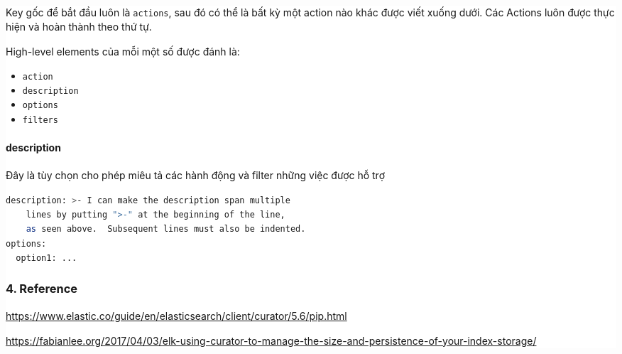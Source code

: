 Key gốc để bắt đầu luôn là `actions`, sau đó có thể là bất kỳ một action nào khác được viết xuống dưới. Các Actions luôn được thực hiện và hoàn thành theo thứ tự.

High-level elements của mỗi một số được đánh là:

* `action`
* `description`
* `options`
* `filters`


#### description

Đây là tùy chọn cho phép miêu tả các hành động và filter những việc được hỗ trợ

```sh
description: >- I can make the description span multiple
    lines by putting ">-" at the beginning of the line,
    as seen above.  Subsequent lines must also be indented.
options:
  option1: ...
```


<a name="reference"></a>
### 4. Reference

https://www.elastic.co/guide/en/elasticsearch/client/curator/5.6/pip.html

https://fabianlee.org/2017/04/03/elk-using-curator-to-manage-the-size-and-persistence-of-your-index-storage/